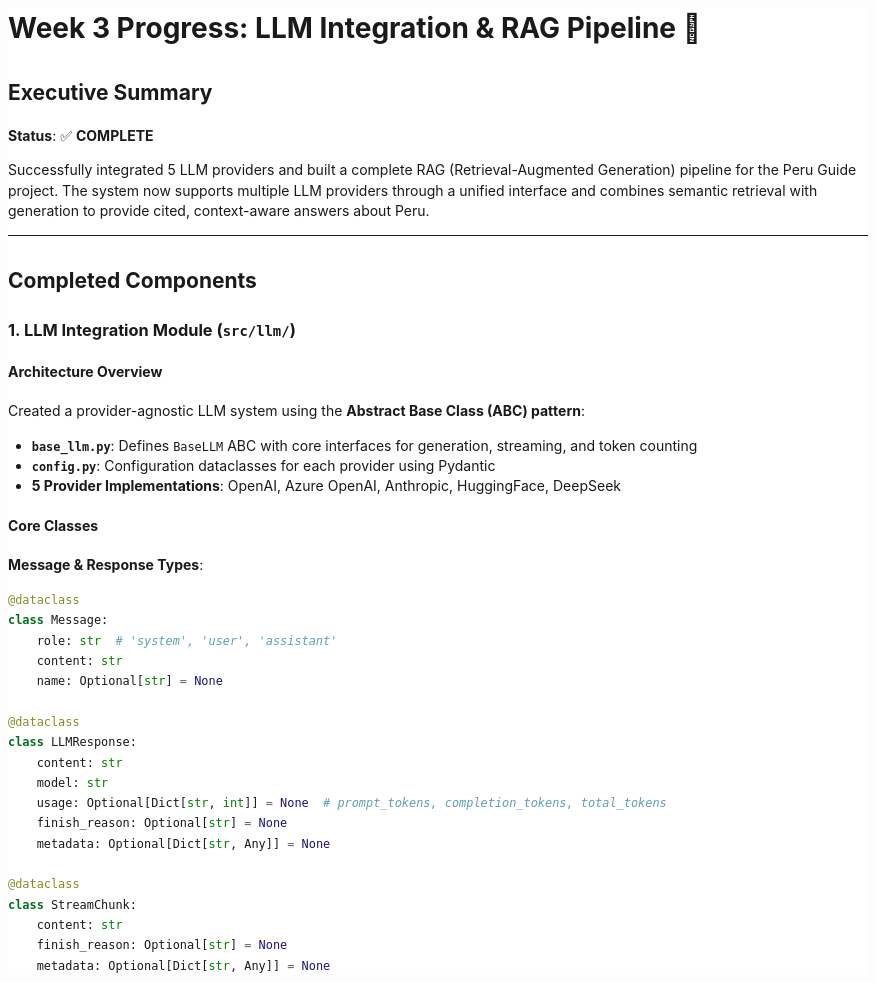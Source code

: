 # Week 3 Progress: LLM Integration & RAG Pipeline 🚀

## Executive Summary

**Status**: ✅ **COMPLETE**

Successfully integrated 5 LLM providers and built a complete RAG (Retrieval-Augmented Generation) pipeline for the Peru Guide project. The system now supports multiple LLM providers through a unified interface and combines semantic retrieval with generation to provide cited, context-aware answers about Peru.

---

## Completed Components

### 1. LLM Integration Module (`src/llm/`)

#### Architecture Overview

Created a provider-agnostic LLM system using the **Abstract Base Class (ABC) pattern**:

- **`base_llm.py`**: Defines `BaseLLM` ABC with core interfaces for generation, streaming, and token counting
- **`config.py`**: Configuration dataclasses for each provider using Pydantic
- **5 Provider Implementations**: OpenAI, Azure OpenAI, Anthropic, HuggingFace, DeepSeek

#### Core Classes

**Message & Response Types**:
```python
@dataclass
class Message:
    role: str  # 'system', 'user', 'assistant'
    content: str
    name: Optional[str] = None

@dataclass
class LLMResponse:
    content: str
    model: str
    usage: Optional[Dict[str, int]] = None  # prompt_tokens, completion_tokens, total_tokens
    finish_reason: Optional[str] = None
    metadata: Optional[Dict[str, Any]] = None

@dataclass
class StreamChunk:
    content: str
    finish_reason: Optional[str] = None
    metadata: Optional[Dict[str, Any]] = None
```
